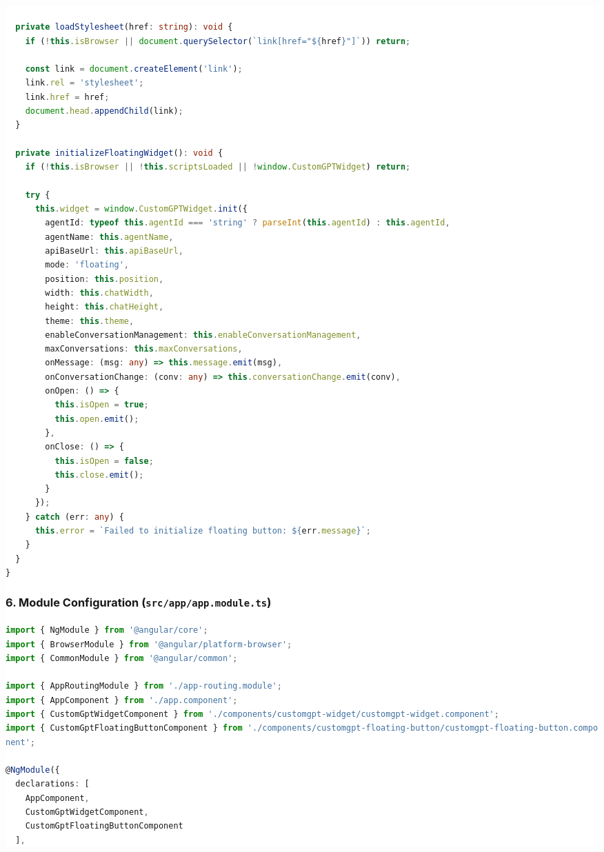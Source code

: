 ```typescript

  private loadStylesheet(href: string): void {
    if (!this.isBrowser || document.querySelector(`link[href="${href}"]`)) return;
    
    const link = document.createElement('link');
    link.rel = 'stylesheet';
    link.href = href;
    document.head.appendChild(link);
  }

  private initializeFloatingWidget(): void {
    if (!this.isBrowser || !this.scriptsLoaded || !window.CustomGPTWidget) return;

    try {
      this.widget = window.CustomGPTWidget.init({
        agentId: typeof this.agentId === 'string' ? parseInt(this.agentId) : this.agentId,
        agentName: this.agentName,
        apiBaseUrl: this.apiBaseUrl,
        mode: 'floating',
        position: this.position,
        width: this.chatWidth,
        height: this.chatHeight,
        theme: this.theme,
        enableConversationManagement: this.enableConversationManagement,
        maxConversations: this.maxConversations,
        onMessage: (msg: any) => this.message.emit(msg),
        onConversationChange: (conv: any) => this.conversationChange.emit(conv),
        onOpen: () => {
          this.isOpen = true;
          this.open.emit();
        },
        onClose: () => {
          this.isOpen = false;
          this.close.emit();
        }
      });
    } catch (err: any) {
      this.error = `Failed to initialize floating button: ${err.message}`;
    }
  }
}
```

### 6. Module Configuration (`src/app/app.module.ts`)

```typescript
import { NgModule } from '@angular/core';
import { BrowserModule } from '@angular/platform-browser';
import { CommonModule } from '@angular/common';

import { AppRoutingModule } from './app-routing.module';
import { AppComponent } from './app.component';
import { CustomGptWidgetComponent } from './components/customgpt-widget/customgpt-widget.component';
import { CustomGptFloatingButtonComponent } from './components/customgpt-floating-button/customgpt-floating-button.component';

@NgModule({
  declarations: [
    AppComponent,
    CustomGptWidgetComponent,
    CustomGptFloatingButtonComponent
  ],
```